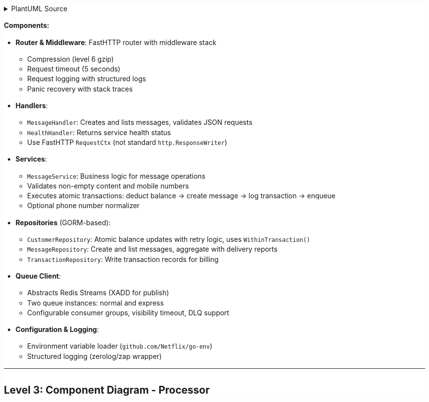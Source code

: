 <details><summary>PlantUML Source</summary></details>

**Components:**

- **Router & Middleware**: FastHTTP router with middleware stack
  - Compression (level 6 gzip)
  - Request timeout (5 seconds)
  - Request logging with structured logs
  - Panic recovery with stack traces

- **Handlers**:
  - `MessageHandler`: Creates and lists messages, validates JSON requests
  - `HealthHandler`: Returns service health status
  - Use FastHTTP `RequestCtx` (not standard `http.ResponseWriter`)

- **Services**:
  - `MessageService`: Business logic for message operations
  - Validates non-empty content and mobile numbers
  - Executes atomic transactions: deduct balance → create message → log transaction → enqueue
  - Optional phone number normalizer

- **Repositories** (GORM-based):
  - `CustomerRepository`: Atomic balance updates with retry logic, uses `WithinTransaction()`
  - `MessageRepository`: Create and list messages, aggregate with delivery reports
  - `TransactionRepository`: Write transaction records for billing

- **Queue Client**:
  - Abstracts Redis Streams (XADD for publish)
  - Two queue instances: normal and express
  - Configurable consumer groups, visibility timeout, DLQ support

- **Configuration & Logging**:
  - Environment variable loader (`github.com/Netflix/go-env`)
  - Structured logging (zerolog/zap wrapper)

---

## Level 3: Component Diagram - Processor
